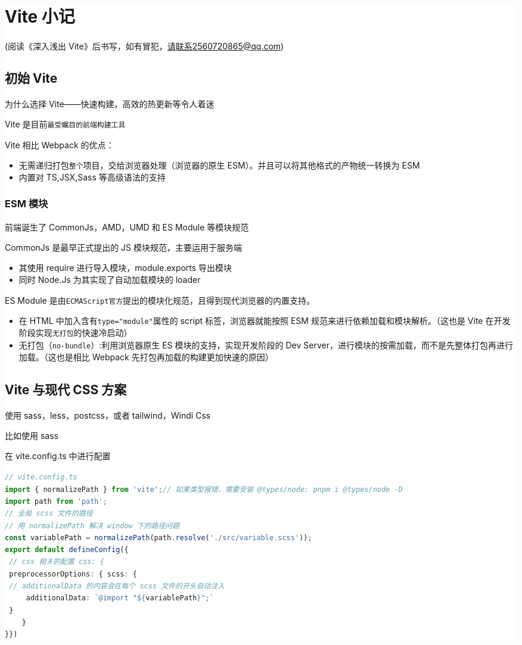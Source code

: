 # Vite 小记

(阅读《深入浅出 Vite》后书写，如有冒犯，请联系2560720865@qq.com)

## 初始 Vite

为什么选择 Vite——快速构建，高效的热更新等令人着迷

Vite 是目前`最受瞩目的前端构建工具`

Vite 相比 Webpack 的优点：

- 无需递归打包`整个`项目，交给浏览器处理（浏览器的原生 ESM）。并且可以将其他格式的产物统一转换为 ESM
- 内置对 TS,JSX,Sass 等高级语法的支持

### ESM 模块

前端诞生了 CommonJs，AMD，UMD 和 ES Module 等模块规范

CommonJs 是最早正式提出的 JS 模块规范，主要运用于服务端

- 其使用 require 进行导入模块，module.exports 导出模块
- 同时 Node.Js 为其实现了自动加载模块的 loader

ES Module 是由`ECMAScript官方`提出的模块化规范，且得到现代浏览器的内置支持。

- 在 HTML 中加入含有`type="module"`属性的 script 标签，浏览器就能按照 ESM 规范来进行依赖加载和模块解析。（这也是 Vite 在开发阶段实现`无打包`的快速冷启动）
- 无打包（`no-bundle`）:利用浏览器原生 ES 模块的支持，实现开发阶段的 Dev Server，进行模块的按需加载，而不是先整体打包再进行加载。（这也是相比 Webpack 先打包再加载的构建更加快速的原因）

## Vite 与现代 CSS 方案

使用 sass，less，postcss，或者 tailwind，Windi Css

比如使用 sass

在 vite.config.ts 中进行配置

```ts
// vite.config.ts
import { normalizePath } from 'vite';// 如果类型报错，需要安装 @types/node: pnpm i @types/node -D
import path from 'path';
// 全局 scss 文件的路径
// 用 normalizePath 解决 window 下的路径问题
const variablePath = normalizePath(path.resolve('./src/variable.scss'));
export default defineConfig({
 // css 相关的配置 css: {
 preprocessorOptions: { scss: {
 // additionalData 的内容会在每个 scss 文件的开头自动注入
     additionalData: `@import "${variablePath}";`
 }
    }
}})
```
